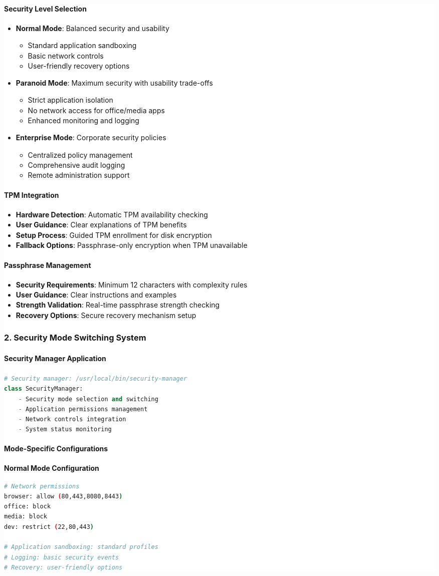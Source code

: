 #### Security Level Selection
- **Normal Mode**: Balanced security and usability
  - Standard application sandboxing
  - Basic network controls
  - User-friendly recovery options
  
- **Paranoid Mode**: Maximum security with usability trade-offs
  - Strict application isolation
  - No network access for office/media apps
  - Enhanced monitoring and logging
  
- **Enterprise Mode**: Corporate security policies
  - Centralized policy management
  - Comprehensive audit logging
  - Remote administration support

#### TPM Integration
- **Hardware Detection**: Automatic TPM availability checking
- **User Guidance**: Clear explanations of TPM benefits
- **Setup Process**: Guided TPM enrollment for disk encryption
- **Fallback Options**: Passphrase-only encryption when TPM unavailable

#### Passphrase Management
- **Security Requirements**: Minimum 12 characters with complexity rules
- **User Guidance**: Clear instructions and examples
- **Strength Validation**: Real-time passphrase strength checking
- **Recovery Options**: Secure recovery mechanism setup

### 2. Security Mode Switching System

#### Security Manager Application
```python
# Security manager: /usr/local/bin/security-manager
class SecurityManager:
    - Security mode selection and switching
    - Application permissions management
    - Network controls integration
    - System status monitoring
```

#### Mode-Specific Configurations

**Normal Mode Configuration**
```bash
# Network permissions
browser: allow (80,443,8080,8443)
office: block
media: block
dev: restrict (22,80,443)

# Application sandboxing: standard profiles
# Logging: basic security events
# Recovery: user-friendly options
```
